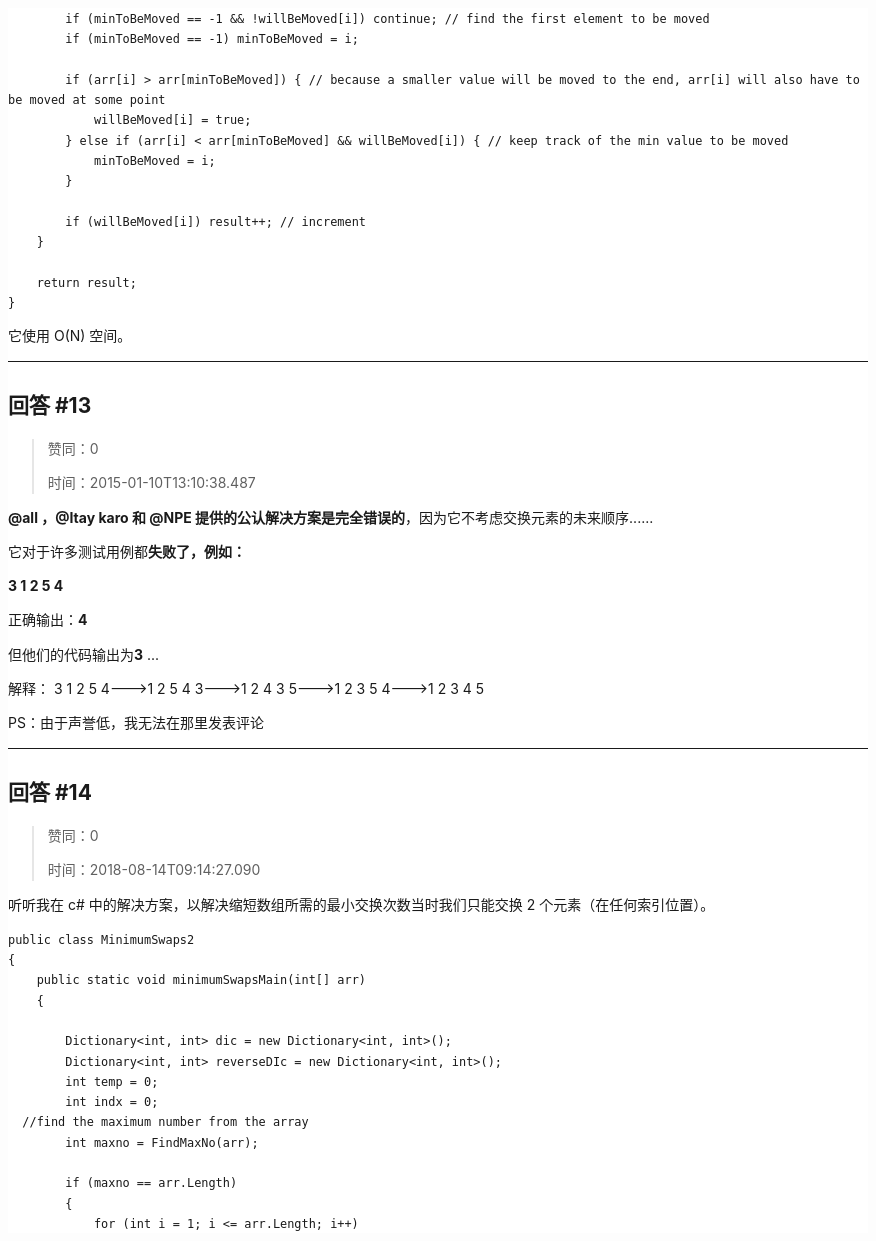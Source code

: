 ```
        if (minToBeMoved == -1 && !willBeMoved[i]) continue; // find the first element to be moved
        if (minToBeMoved == -1) minToBeMoved = i;

        if (arr[i] > arr[minToBeMoved]) { // because a smaller value will be moved to the end, arr[i] will also have to be moved at some point
            willBeMoved[i] = true;
        } else if (arr[i] < arr[minToBeMoved] && willBeMoved[i]) { // keep track of the min value to be moved
            minToBeMoved = i;
        }

        if (willBeMoved[i]) result++; // increment
    }

    return result;
} 
```

它使用 O(N) 空间。

* * *

## 回答 #13

> 赞同：0
> 
> 时间：2015-01-10T13:10:38.487

**@all ，@Itay karo 和 @NPE 提供的公认解决方案是完全错误的**，因为它不考虑交换元素的未来顺序......

它对于许多测试用例都**失败了，例如：**

**3 1 2 5 4**

正确输出：**4**

但他们的代码输出为**3** ...

解释： 3 1 2 5 4--->1 2 5 4 3--->1 2 4 3 5--->1 2 3 5 4--->1 2 3 4 5

PS：由于声誉低，我无法在那里发表评论

* * *

## 回答 #14

> 赞同：0
> 
> 时间：2018-08-14T09:14:27.090

听听我在 c# 中的解决方案，以解决缩短数组所需的最小交换次数当时我们只能交换 2 个元素（在任何索引位置）。

```
public class MinimumSwaps2
{
    public static void minimumSwapsMain(int[] arr)
    {

        Dictionary<int, int> dic = new Dictionary<int, int>();
        Dictionary<int, int> reverseDIc = new Dictionary<int, int>();
        int temp = 0;
        int indx = 0;
  //find the maximum number from the array
        int maxno = FindMaxNo(arr);

        if (maxno == arr.Length)
        {
            for (int i = 1; i <= arr.Length; i++)
```